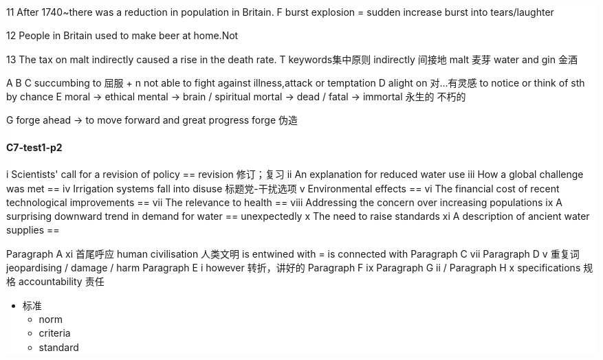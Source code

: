 11 After 1740~there was a reduction in population in Britain. F
burst explosion = sudden increase
burst into tears/laughter

12 People in Britain used to make beer at home.Not

13 The tax on malt indirectly caused a rise in the death rate. T
keywords集中原则
indirectly 间接地
malt 麦芽
water and gin 金酒


A
B
C 
succumbing to 屈服 + n
not able to fight against illness,attack or temptation 
D
alight on 对…有灵感
to notice or think of sth by chance 
E
moral ->  ethical
mental ->  brain / spiritual
mortal -> dead / fatal
        -> immortal 永生的 不朽的
        
G
forge ahead -> to move forward and great progress
forge 伪造

#### C7-test1-p2

i       Scientists' call for a revision of policy ==
revision  修订；复习
ii      An explanation for reduced water use
iii     How a global challenge was met  ==
iv      Irrigation systems fall into disuse  标题党-干扰选项
v       Environmental effects ==
vi      The financial cost of recent technological improvements ==
vii     The relevance to health ==
viii    Addressing the concern over increasing populations 
ix      A surprising downward trend in demand for water ==
           unexpectedly
x       The need to raise standards 
xi      A description of ancient water supplies ==


Paragraph A xi  首尾呼应
human civilisation 人类文明
is entwined with = is connected with
Paragraph C vii
Paragraph D v 重复词
jeopardising / damage / harm
Paragraph E i 
however 转折，讲好的
Paragraph F ix
Paragraph G ii /
Paragraph H x
specifications  规格
accountability  责任  
- 标准
    - norm
    - criteria
    - standard
